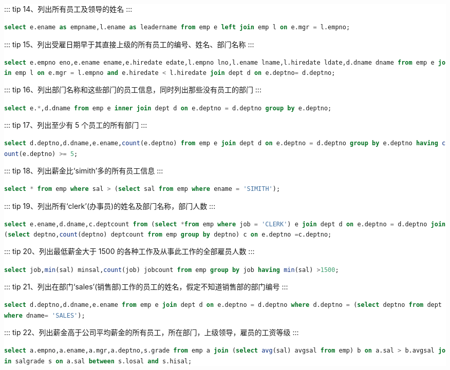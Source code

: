 ::: tip 14、列出所有员工及领导的姓名
:::
``` sql
select e.ename as empname,l.ename as leadername from emp e left join emp l on e.mgr = l.empno;
```

::: tip 15、列出受雇日期早于其直接上级的所有员工的编号、姓名、部⻔名称
:::
``` sql
select e.empno eno,e.ename ename,e.hiredate edate,l.empno lno,l.ename lname,l.hiredate ldate,d.dname dname from emp e join emp l on e.mgr = l.empno and e.hiredate < l.hiredate join dept d on e.deptno= d.deptno;
```

::: tip 16、列出部⻔名称和这些部⻔的员工信息，同时列出那些没有员工的部⻔
:::
``` sql
select e.*,d.dname from emp e inner join dept d on e.deptno = d.deptno group by e.deptno;
```

::: tip 17、列出至少有 5 个员工的所有部⻔
:::
``` sql
select d.deptno,d.dname,e.ename,count(e.deptno) from emp e join dept d on e.deptno = d.deptno group by e.deptno having count(e.deptno) >= 5;
```

::: tip 18、列出薪金比‘simith’多的所有员工信息
:::
``` sql
select * from emp where sal > (select sal from emp where ename = 'SIMITH');
```

::: tip 19、列出所有‘clerk’(办事员)的姓名及部⻔名称，部⻔人数
:::
``` sql
select e.ename,d.dname,c.deptcount from (select *from emp where job = 'CLERK') e join dept d on e.deptno = d.deptno join (select deptno,count(deptno) deptcount from emp group by deptno) c on e.deptno =c.deptno;
```

::: tip 20、列出最低薪金大于 1500 的各种工作及从事此工作的全部雇员人数
:::
``` sql
select job,min(sal) minsal,count(job) jobcount from emp group by job having min(sal) >1500;
```

::: tip 21、列出在部门‘sales’(销售部)工作的员工的姓名，假定不知道销售部的部门编号 
:::
``` sql
select d.deptno,d.dname,e.ename from emp e join dept d on e.deptno = d.deptno where d.deptno = (select deptno from dept where dname= 'SALES');
```

::: tip 22、列出薪金高于公司平均薪金的所有员工，所在部⻔，上级领导，雇员的工资等级
:::
``` sql
select a.empno,a.ename,a.mgr,a.deptno,s.grade from emp a join (select avg(sal) avgsal from emp) b on a.sal > b.avgsal join salgrade s on a.sal between s.losal and s.hisal;
```
